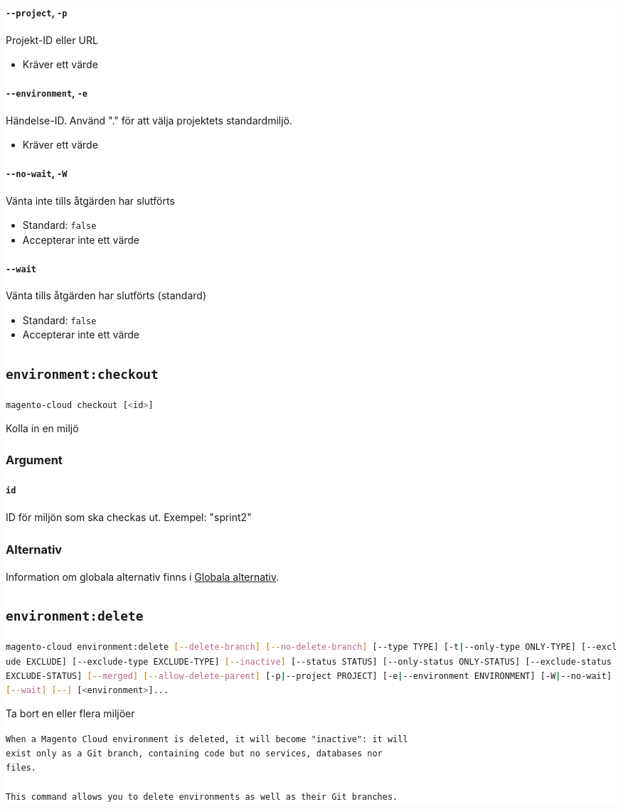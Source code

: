 #### `--project`, `-p`

Projekt-ID eller URL

- Kräver ett värde

#### `--environment`, `-e`

Händelse-ID. Använd &quot;.&quot; för att välja projektets standardmiljö.

- Kräver ett värde

#### `--no-wait`, `-W`

Vänta inte tills åtgärden har slutförts

- Standard: `false`
- Accepterar inte ett värde

#### `--wait`

Vänta tills åtgärden har slutförts (standard)

- Standard: `false`
- Accepterar inte ett värde


## `environment:checkout`

```bash
magento-cloud checkout [<id>]
```

Kolla in en miljö

### Argument

#### `id`

ID för miljön som ska checkas ut. Exempel: &quot;sprint2&quot;

### Alternativ

Information om globala alternativ finns i [Globala alternativ](#global-options).


## `environment:delete`

```bash
magento-cloud environment:delete [--delete-branch] [--no-delete-branch] [--type TYPE] [-t|--only-type ONLY-TYPE] [--exclude EXCLUDE] [--exclude-type EXCLUDE-TYPE] [--inactive] [--status STATUS] [--only-status ONLY-STATUS] [--exclude-status EXCLUDE-STATUS] [--merged] [--allow-delete-parent] [-p|--project PROJECT] [-e|--environment ENVIRONMENT] [-W|--no-wait] [--wait] [--] [<environment>]...
```

Ta bort en eller flera miljöer

```
When a Magento Cloud environment is deleted, it will become "inactive": it will
exist only as a Git branch, containing code but no services, databases nor
files.

This command allows you to delete environments as well as their Git branches.
```
